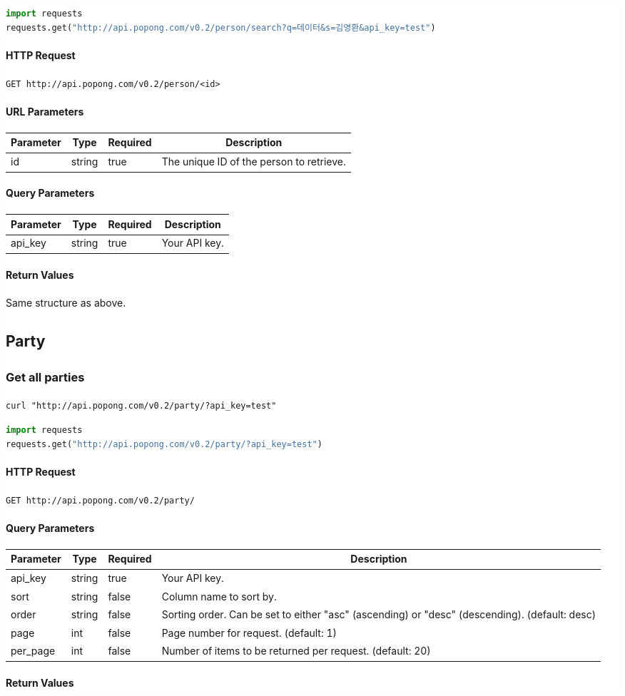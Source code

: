 ```python
import requests
requests.get("http://api.popong.com/v0.2/person/search?q=데이터&s=김영환&api_key=test")
```

#### HTTP Request

`GET http://api.popong.com/v0.2/person/<id>`

#### URL Parameters

Parameter | Type | Required | Description
--------- | ---- | -------- | -----------
id | string | true | The unique ID of the person to retrieve.

#### Query Parameters

Parameter | Type | Required | Description
--------- | ---- | -------- | -----------
api_key | string | true | Your API key.

#### Return Values

Same structure as above.


## Party

### Get all parties

```shell
curl "http://api.popong.com/v0.2/party/?api_key=test"
```

```python
import requests
requests.get("http://api.popong.com/v0.2/party/?api_key=test")
```

#### HTTP Request

`GET http://api.popong.com/v0.2/party/`

#### Query Parameters

Parameter | Type | Required | Description
--------- | ---- | -------- | -----------
api_key | string | true | Your API key.
sort | string | false | Column name to sort by.
order | string | false | Sorting order. Can be set to either "asc" (ascending) or "desc" (descending). (default: desc)
page | int | false | Page number for request. (default: 1)
per_page | int | false | Number of items to be returned per request. (default: 20)

#### Return Values

